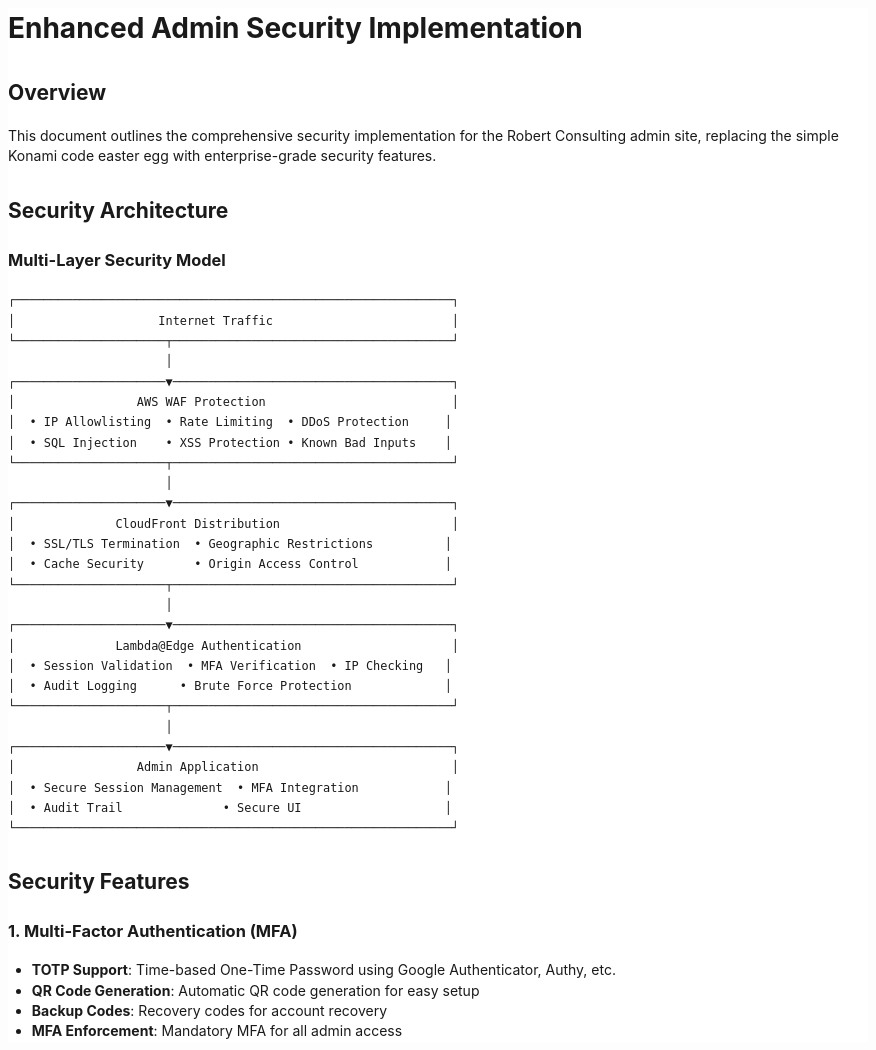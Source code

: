 # Enhanced Admin Security Implementation

## Overview

This document outlines the comprehensive security implementation for the Robert Consulting admin site, replacing the simple Konami code easter egg with enterprise-grade security features.

## Security Architecture

### Multi-Layer Security Model

```
┌─────────────────────────────────────────────────────────────┐
│                    Internet Traffic                         │
└─────────────────────┬───────────────────────────────────────┘
                      │
┌─────────────────────▼───────────────────────────────────────┐
│                 AWS WAF Protection                          │
│  • IP Allowlisting  • Rate Limiting  • DDoS Protection     │
│  • SQL Injection    • XSS Protection • Known Bad Inputs    │
└─────────────────────┬───────────────────────────────────────┘
                      │
┌─────────────────────▼───────────────────────────────────────┐
│              CloudFront Distribution                        │
│  • SSL/TLS Termination  • Geographic Restrictions          │
│  • Cache Security       • Origin Access Control            │
└─────────────────────┬───────────────────────────────────────┘
                      │
┌─────────────────────▼───────────────────────────────────────┐
│              Lambda@Edge Authentication                     │
│  • Session Validation  • MFA Verification  • IP Checking   │
│  • Audit Logging      • Brute Force Protection             │
└─────────────────────┬───────────────────────────────────────┘
                      │
┌─────────────────────▼───────────────────────────────────────┐
│                 Admin Application                           │
│  • Secure Session Management  • MFA Integration            │
│  • Audit Trail              • Secure UI                    │
└─────────────────────────────────────────────────────────────┘
```

## Security Features

### 1. Multi-Factor Authentication (MFA)
- **TOTP Support**: Time-based One-Time Password using Google Authenticator, Authy, etc.
- **QR Code Generation**: Automatic QR code generation for easy setup
- **Backup Codes**: Recovery codes for account recovery
- **MFA Enforcement**: Mandatory MFA for all admin access
